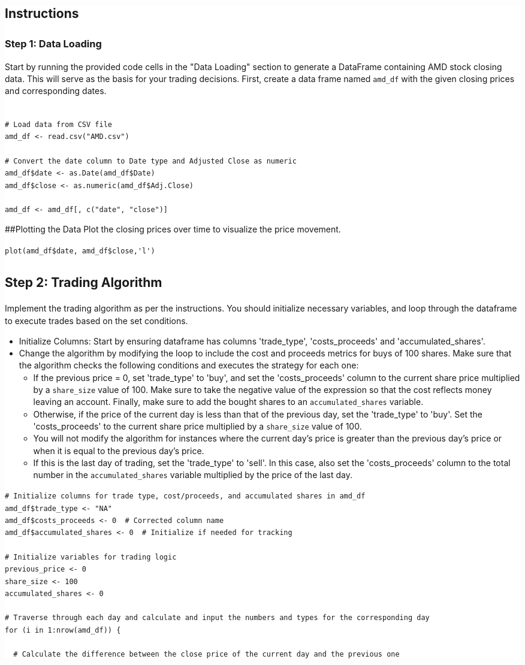 ## Instructions

### Step 1: Data Loading

Start by running the provided code cells in the "Data Loading" section to generate a DataFrame containing AMD stock closing data. This will serve as the basis for your trading decisions. First, create a data frame named `amd_df` with the given closing prices and corresponding dates. 

```{r load-data}

# Load data from CSV file
amd_df <- read.csv("AMD.csv")

# Convert the date column to Date type and Adjusted Close as numeric
amd_df$date <- as.Date(amd_df$Date)
amd_df$close <- as.numeric(amd_df$Adj.Close)

amd_df <- amd_df[, c("date", "close")]
```


##Plotting the Data
Plot the closing prices over time to visualize the price movement.
```{r plot}
plot(amd_df$date, amd_df$close,'l')
```


## Step 2: Trading Algorithm
Implement the trading algorithm as per the instructions. You should initialize necessary variables, and loop through the dataframe to execute trades based on the set conditions.

- Initialize Columns: Start by ensuring dataframe has columns 'trade_type', 'costs_proceeds' and 'accumulated_shares'.
- Change the algorithm by modifying the loop to include the cost and proceeds metrics for buys of 100 shares. Make sure that the algorithm checks the following conditions and executes the strategy for each one:
  - If the previous price = 0, set 'trade_type' to 'buy', and set the 'costs_proceeds' column to the current share price multiplied by a `share_size` value of 100. Make sure to take the negative value of the expression so that the cost reflects money leaving an account. Finally, make sure to add the bought shares to an `accumulated_shares` variable.
  - Otherwise, if the price of the current day is less than that of the previous day, set the 'trade_type' to 'buy'. Set the 'costs_proceeds' to the current share price multiplied by a `share_size` value of 100.
  - You will not modify the algorithm for instances where the current day’s price is greater than the previous day’s price or when it is equal to the previous day’s price.
  - If this is the last day of trading, set the 'trade_type' to 'sell'. In this case, also set the 'costs_proceeds' column to the total number in the `accumulated_shares` variable multiplied by the price of the last day.



```{r trading}
# Initialize columns for trade type, cost/proceeds, and accumulated shares in amd_df
amd_df$trade_type <- "NA"
amd_df$costs_proceeds <- 0  # Corrected column name
amd_df$accumulated_shares <- 0  # Initialize if needed for tracking

# Initialize variables for trading logic
previous_price <- 0
share_size <- 100
accumulated_shares <- 0

# Traverse through each day and calculate and input the numbers and types for the corresponding day
for (i in 1:nrow(amd_df)) {
  
  # Calculate the difference between the close price of the current day and the previous one
```